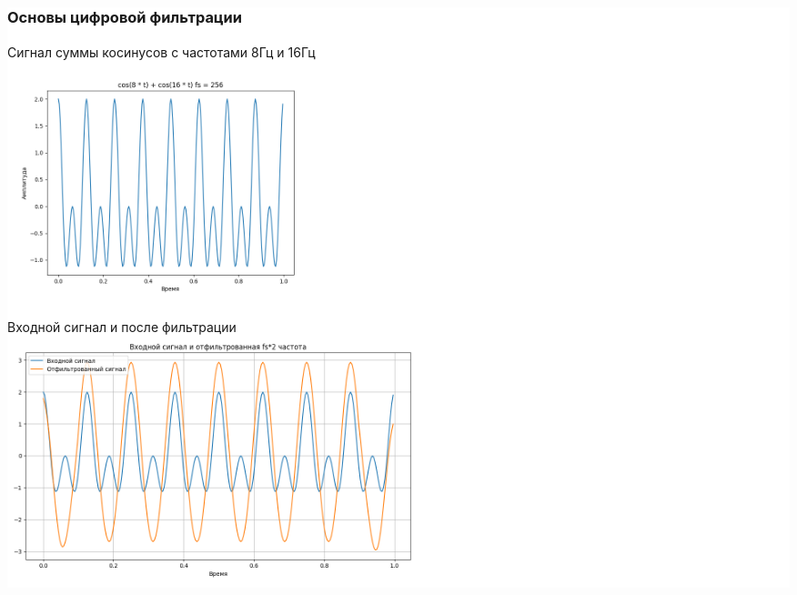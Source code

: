 
### Основы цифровой фильтрации
Сигнал суммы косинусов с частотами 8Гц и 16Гц     
<img src="./photo/2_4.png" width="350" />       

Входной сигнал и после фильтрации   
<img src="./photo/2_4_2.png" width="450" />  